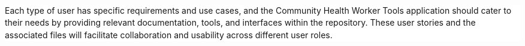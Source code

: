 Each type of user has specific requirements and use cases, and the Community Health Worker Tools application should cater to their needs by providing relevant documentation, tools, and interfaces within the repository. These user stories and the associated files will facilitate collaboration and usability across different user roles.
